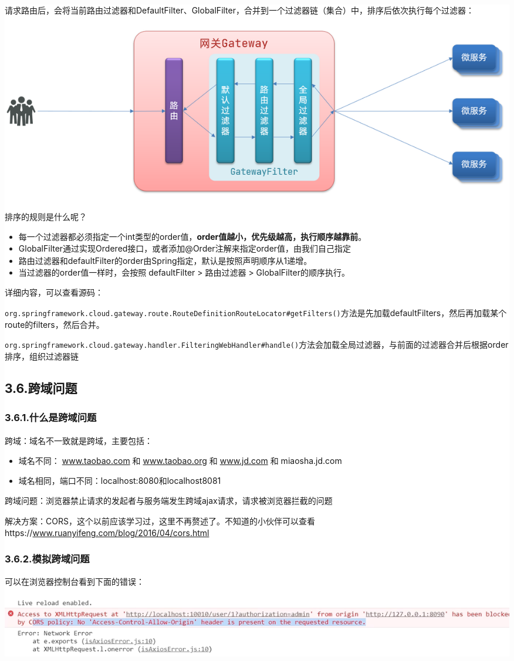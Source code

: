 请求路由后，会将当前路由过滤器和DefaultFilter、GlobalFilter，合并到一个过滤器链（集合）中，排序后依次执行每个过滤器：

![](../../youdaonote-images/image-20210714214228409%201.png)

排序的规则是什么呢？

- 每一个过滤器都必须指定一个int类型的order值，**order值越小，优先级越高，执行顺序越靠前**。
- GlobalFilter通过实现Ordered接口，或者添加@Order注解来指定order值，由我们自己指定
- 路由过滤器和defaultFilter的order由Spring指定，默认是按照声明顺序从1递增。
- 当过滤器的order值一样时，会按照 defaultFilter > 路由过滤器 > GlobalFilter的顺序执行。

详细内容，可以查看源码：

`org.springframework.cloud.gateway.route.RouteDefinitionRouteLocator#getFilters()`方法是先加载defaultFilters，然后再加载某个route的filters，然后合并。

`org.springframework.cloud.gateway.handler.FilteringWebHandler#handle()`方法会加载全局过滤器，与前面的过滤器合并后根据order排序，组织过滤器链

## 3.6.跨域问题

### 3.6.1.什么是跨域问题

跨域：域名不一致就是跨域，主要包括：

- 域名不同： www.taobao.com 和 www.taobao.org 和 www.jd.com 和 miaosha.jd.com

- 域名相同，端口不同：localhost:8080和localhost8081

跨域问题：浏览器禁止请求的发起者与服务端发生跨域ajax请求，请求被浏览器拦截的问题

解决方案：CORS，这个以前应该学习过，这里不再赘述了。不知道的小伙伴可以查看https://www.ruanyifeng.com/blog/2016/04/cors.html



### 3.6.2.模拟跨域问题

可以在浏览器控制台看到下面的错误：

![](../../youdaonote-images/image-20210714215832675%201.png)

